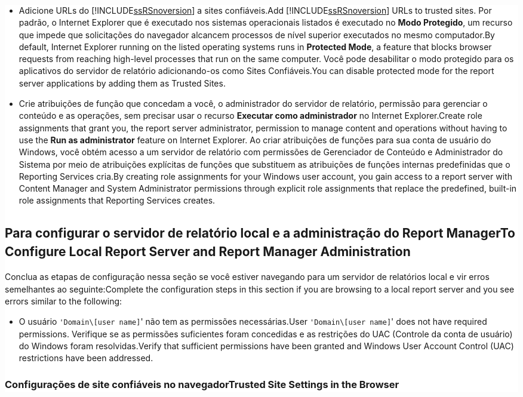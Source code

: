 -   <span data-ttu-id="a1d3e-116">Adicione URLs do [!INCLUDE[ssRSnoversion](../../includes/ssrsnoversion-md.md)] a sites confiáveis.</span><span class="sxs-lookup"><span data-stu-id="a1d3e-116">Add [!INCLUDE[ssRSnoversion](../../includes/ssrsnoversion-md.md)] URLs to trusted sites.</span></span> <span data-ttu-id="a1d3e-117">Por padrão, o Internet Explorer que é executado nos sistemas operacionais listados é executado no **Modo Protegido**, um recurso que impede que solicitações do navegador alcancem processos de nível superior executados no mesmo computador.</span><span class="sxs-lookup"><span data-stu-id="a1d3e-117">By default, Internet Explorer running on the listed operating systems runs in **Protected Mode**, a feature that blocks browser requests from reaching high-level processes that run on the same computer.</span></span> <span data-ttu-id="a1d3e-118">Você pode desabilitar o modo protegido para os aplicativos do servidor de relatório adicionando-os como Sites Confiáveis.</span><span class="sxs-lookup"><span data-stu-id="a1d3e-118">You can disable protected mode for the report server applications by adding them as Trusted Sites.</span></span>  
  
-   <span data-ttu-id="a1d3e-119">Crie atribuições de função que concedam a você, o administrador do servidor de relatório, permissão para gerenciar o conteúdo e as operações, sem precisar usar o recurso **Executar como administrador** no Internet Explorer.</span><span class="sxs-lookup"><span data-stu-id="a1d3e-119">Create role assignments that grant you, the report server administrator, permission to manage content and operations without having to use the **Run as administrator** feature on Internet Explorer.</span></span> <span data-ttu-id="a1d3e-120">Ao criar atribuições de funções para sua conta de usuário do Windows, você obtém acesso a um servidor de relatório com permissões de Gerenciador de Conteúdo e Administrador do Sistema por meio de atribuições explícitas de funções que substituem as atribuições de funções internas predefinidas que o Reporting Services cria.</span><span class="sxs-lookup"><span data-stu-id="a1d3e-120">By creating role assignments for your Windows user account, you gain access to a report server with Content Manager and System Administrator permissions through explicit role assignments that replace the predefined, built-in role assignments that Reporting Services creates.</span></span>  
  
##  <a name="to-configure-local-report-server-and-report-manager-administration"></a><a name="bkmk_configure_local_server"></a><span data-ttu-id="a1d3e-121">Para configurar o servidor de relatório local e a administração do Report Manager</span><span class="sxs-lookup"><span data-stu-id="a1d3e-121">To Configure Local Report Server and Report Manager Administration</span></span>  
 <span data-ttu-id="a1d3e-122">Conclua as etapas de configuração nessa seção se você estiver navegando para um servidor de relatórios local e vir erros semelhantes ao seguinte:</span><span class="sxs-lookup"><span data-stu-id="a1d3e-122">Complete the configuration steps in this section if you are browsing to a local report server and you see errors similar to the following:</span></span>  
  
-   <span data-ttu-id="a1d3e-123">O usuário `'Domain\[user name]`' não tem as permissões necessárias.</span><span class="sxs-lookup"><span data-stu-id="a1d3e-123">User `'Domain\[user name]`' does not have required permissions.</span></span> <span data-ttu-id="a1d3e-124">Verifique se as permissões suficientes foram concedidas e as restrições do UAC (Controle da conta de usuário) do Windows foram resolvidas.</span><span class="sxs-lookup"><span data-stu-id="a1d3e-124">Verify that sufficient permissions have been granted and Windows User Account Control (UAC) restrictions have been addressed.</span></span>  
  
###  <a name="trusted-site-settings-in-the-browser"></a><a name="bkmk_site_settings"></a><span data-ttu-id="a1d3e-125">Configurações de site confiáveis no navegador</span><span class="sxs-lookup"><span data-stu-id="a1d3e-125">Trusted Site Settings in the Browser</span></span>  
  